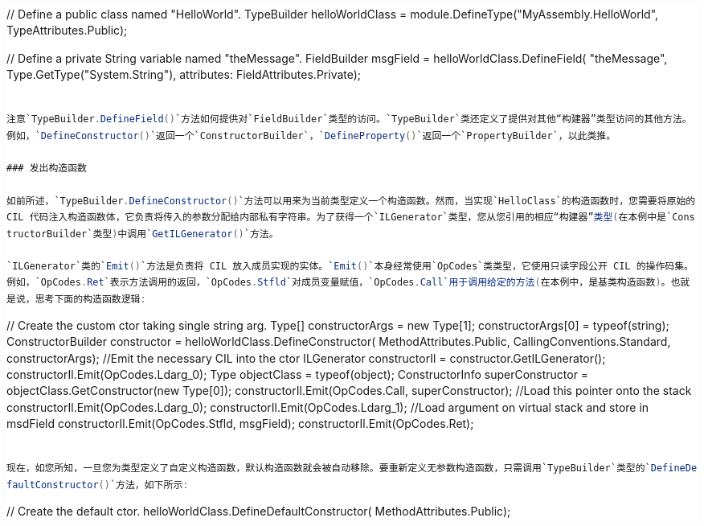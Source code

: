 ```cs
```
// Define a public class named "HelloWorld".
TypeBuilder helloWorldClass =
  module.DefineType("MyAssembly.HelloWorld",
  TypeAttributes.Public);

// Define a private String variable named "theMessage".
FieldBuilder msgField = helloWorldClass.DefineField(
  "theMessage",
  Type.GetType("System.String"),
  attributes: FieldAttributes.Private);

```cs

注意`TypeBuilder.DefineField()`方法如何提供对`FieldBuilder`类型的访问。`TypeBuilder`类还定义了提供对其他“构建器”类型访问的其他方法。例如，`DefineConstructor()`返回一个`ConstructorBuilder`，`DefineProperty()`返回一个`PropertyBuilder`，以此类推。

### 发出构造函数

如前所述，`TypeBuilder.DefineConstructor()`方法可以用来为当前类型定义一个构造函数。然而，当实现`HelloClass`的构造函数时，您需要将原始的 CIL 代码注入构造函数体，它负责将传入的参数分配给内部私有字符串。为了获得一个`ILGenerator`类型，您从您引用的相应“构建器”类型(在本例中是`ConstructorBuilder`类型)中调用`GetILGenerator()`方法。

`ILGenerator`类的`Emit()`方法是负责将 CIL 放入成员实现的实体。`Emit()`本身经常使用`OpCodes`类类型，它使用只读字段公开 CIL 的操作码集。例如，`OpCodes.Ret`表示方法调用的返回，`OpCodes.Stfld`对成员变量赋值，`OpCodes.Call`用于调用给定的方法(在本例中，是基类构造函数)。也就是说，思考下面的构造函数逻辑:

```
// Create the custom ctor taking single string arg.
Type[] constructorArgs = new Type[1];
constructorArgs[0] = typeof(string);
ConstructorBuilder constructor =
  helloWorldClass.DefineConstructor(
    MethodAttributes.Public,
    CallingConventions.Standard,
    constructorArgs);
//Emit the necessary CIL into the ctor
ILGenerator constructorIl = constructor.GetILGenerator();
constructorIl.Emit(OpCodes.Ldarg_0);
Type objectClass = typeof(object);
ConstructorInfo superConstructor =
  objectClass.GetConstructor(new Type[0]);
constructorIl.Emit(OpCodes.Call, superConstructor);
//Load this pointer onto the stack
constructorIl.Emit(OpCodes.Ldarg_0);
constructorIl.Emit(OpCodes.Ldarg_1);
//Load argument on virtual stack and store in msdField
constructorIl.Emit(OpCodes.Stfld, msgField);
constructorIl.Emit(OpCodes.Ret);

```cs

现在，如您所知，一旦您为类型定义了自定义构造函数，默认构造函数就会被自动移除。要重新定义无参数构造函数，只需调用`TypeBuilder`类型的`DefineDefaultConstructor()`方法，如下所示:

```
// Create the default ctor.
helloWorldClass.DefineDefaultConstructor(
  MethodAttributes.Public);
